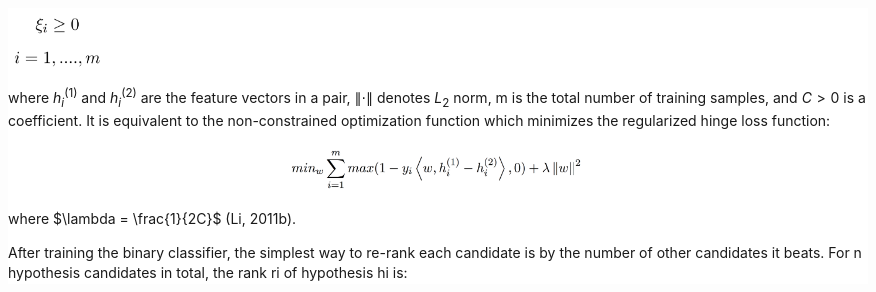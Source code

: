 <img src="img/math_3.png" width="100" align="middle"/>
</p>

where $h_i^{(1)}$ and $h_i^{(2)}$ are the feature vectors in a pair, $\left \| \cdot  \right \|$ denotes $L_2$ norm, m is the total number of training samples, and $C > 0$ is a coefficient. It is equivalent to the non-constrained optimization function which minimizes the regularized hinge loss function:

<p align="center">
<img src="img/math_4.png" width="300" align="middle"/>
</p>

where $\lambda = \frac{1}{2C}$ (Li, 2011b).

After training the binary classifier, the simplest way to re-rank each candidate is by the number of other candidates it beats. For n hypothesis candidates in total, the rank ri of hypothesis hi is:

<p align="center">